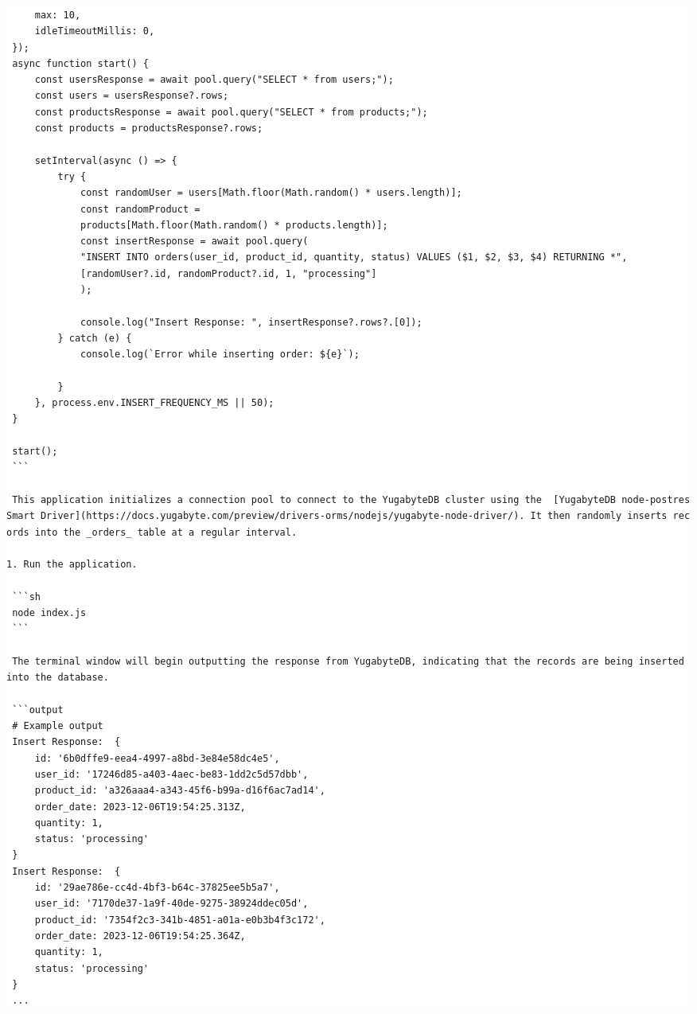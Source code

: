    ```
        max: 10,
        idleTimeoutMillis: 0,
    });
    async function start() {
        const usersResponse = await pool.query("SELECT * from users;");
        const users = usersResponse?.rows;
        const productsResponse = await pool.query("SELECT * from products;");
        const products = productsResponse?.rows;

        setInterval(async () => {
            try {
                const randomUser = users[Math.floor(Math.random() * users.length)];
                const randomProduct =
                products[Math.floor(Math.random() * products.length)];
                const insertResponse = await pool.query(
                "INSERT INTO orders(user_id, product_id, quantity, status) VALUES ($1, $2, $3, $4) RETURNING *",
                [randomUser?.id, randomProduct?.id, 1, "processing"]
                );

                console.log("Insert Response: ", insertResponse?.rows?.[0]);
            } catch (e) {
                console.log(`Error while inserting order: ${e}`);
                
            }
        }, process.env.INSERT_FREQUENCY_MS || 50);
    }

    start();
    ```

    This application initializes a connection pool to connect to the YugabyteDB cluster using the  [YugabyteDB node-postres Smart Driver](https://docs.yugabyte.com/preview/drivers-orms/nodejs/yugabyte-node-driver/). It then randomly inserts records into the _orders_ table at a regular interval.

1. Run the application.

    ```sh
    node index.js 
    ```

    The terminal window will begin outputting the response from YugabyteDB, indicating that the records are being inserted into the database.

    ```output
    # Example output
    Insert Response:  {
        id: '6b0dffe9-eea4-4997-a8bd-3e84e58dc4e5',
        user_id: '17246d85-a403-4aec-be83-1dd2c5d57dbb',
        product_id: 'a326aaa4-a343-45f6-b99a-d16f6ac7ad14',
        order_date: 2023-12-06T19:54:25.313Z,
        quantity: 1,
        status: 'processing'
    }
    Insert Response:  {
        id: '29ae786e-cc4d-4bf3-b64c-37825ee5b5a7',
        user_id: '7170de37-1a9f-40de-9275-38924ddec05d',
        product_id: '7354f2c3-341b-4851-a01a-e0b3b4f3c172',
        order_date: 2023-12-06T19:54:25.364Z,
        quantity: 1,
        status: 'processing'
    }
    ...
   ```